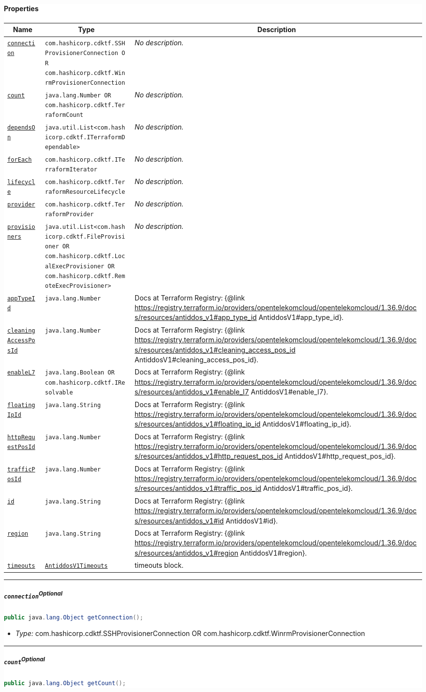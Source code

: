 #### Properties <a name="Properties" id="Properties"></a>

| **Name** | **Type** | **Description** |
| --- | --- | --- |
| <code><a href="#@cdktf/provider-opentelekomcloud.antiddosV1.AntiddosV1Config.property.connection">connection</a></code> | <code>com.hashicorp.cdktf.SSHProvisionerConnection OR com.hashicorp.cdktf.WinrmProvisionerConnection</code> | *No description.* |
| <code><a href="#@cdktf/provider-opentelekomcloud.antiddosV1.AntiddosV1Config.property.count">count</a></code> | <code>java.lang.Number OR com.hashicorp.cdktf.TerraformCount</code> | *No description.* |
| <code><a href="#@cdktf/provider-opentelekomcloud.antiddosV1.AntiddosV1Config.property.dependsOn">dependsOn</a></code> | <code>java.util.List<com.hashicorp.cdktf.ITerraformDependable></code> | *No description.* |
| <code><a href="#@cdktf/provider-opentelekomcloud.antiddosV1.AntiddosV1Config.property.forEach">forEach</a></code> | <code>com.hashicorp.cdktf.ITerraformIterator</code> | *No description.* |
| <code><a href="#@cdktf/provider-opentelekomcloud.antiddosV1.AntiddosV1Config.property.lifecycle">lifecycle</a></code> | <code>com.hashicorp.cdktf.TerraformResourceLifecycle</code> | *No description.* |
| <code><a href="#@cdktf/provider-opentelekomcloud.antiddosV1.AntiddosV1Config.property.provider">provider</a></code> | <code>com.hashicorp.cdktf.TerraformProvider</code> | *No description.* |
| <code><a href="#@cdktf/provider-opentelekomcloud.antiddosV1.AntiddosV1Config.property.provisioners">provisioners</a></code> | <code>java.util.List<com.hashicorp.cdktf.FileProvisioner OR com.hashicorp.cdktf.LocalExecProvisioner OR com.hashicorp.cdktf.RemoteExecProvisioner></code> | *No description.* |
| <code><a href="#@cdktf/provider-opentelekomcloud.antiddosV1.AntiddosV1Config.property.appTypeId">appTypeId</a></code> | <code>java.lang.Number</code> | Docs at Terraform Registry: {@link https://registry.terraform.io/providers/opentelekomcloud/opentelekomcloud/1.36.9/docs/resources/antiddos_v1#app_type_id AntiddosV1#app_type_id}. |
| <code><a href="#@cdktf/provider-opentelekomcloud.antiddosV1.AntiddosV1Config.property.cleaningAccessPosId">cleaningAccessPosId</a></code> | <code>java.lang.Number</code> | Docs at Terraform Registry: {@link https://registry.terraform.io/providers/opentelekomcloud/opentelekomcloud/1.36.9/docs/resources/antiddos_v1#cleaning_access_pos_id AntiddosV1#cleaning_access_pos_id}. |
| <code><a href="#@cdktf/provider-opentelekomcloud.antiddosV1.AntiddosV1Config.property.enableL7">enableL7</a></code> | <code>java.lang.Boolean OR com.hashicorp.cdktf.IResolvable</code> | Docs at Terraform Registry: {@link https://registry.terraform.io/providers/opentelekomcloud/opentelekomcloud/1.36.9/docs/resources/antiddos_v1#enable_l7 AntiddosV1#enable_l7}. |
| <code><a href="#@cdktf/provider-opentelekomcloud.antiddosV1.AntiddosV1Config.property.floatingIpId">floatingIpId</a></code> | <code>java.lang.String</code> | Docs at Terraform Registry: {@link https://registry.terraform.io/providers/opentelekomcloud/opentelekomcloud/1.36.9/docs/resources/antiddos_v1#floating_ip_id AntiddosV1#floating_ip_id}. |
| <code><a href="#@cdktf/provider-opentelekomcloud.antiddosV1.AntiddosV1Config.property.httpRequestPosId">httpRequestPosId</a></code> | <code>java.lang.Number</code> | Docs at Terraform Registry: {@link https://registry.terraform.io/providers/opentelekomcloud/opentelekomcloud/1.36.9/docs/resources/antiddos_v1#http_request_pos_id AntiddosV1#http_request_pos_id}. |
| <code><a href="#@cdktf/provider-opentelekomcloud.antiddosV1.AntiddosV1Config.property.trafficPosId">trafficPosId</a></code> | <code>java.lang.Number</code> | Docs at Terraform Registry: {@link https://registry.terraform.io/providers/opentelekomcloud/opentelekomcloud/1.36.9/docs/resources/antiddos_v1#traffic_pos_id AntiddosV1#traffic_pos_id}. |
| <code><a href="#@cdktf/provider-opentelekomcloud.antiddosV1.AntiddosV1Config.property.id">id</a></code> | <code>java.lang.String</code> | Docs at Terraform Registry: {@link https://registry.terraform.io/providers/opentelekomcloud/opentelekomcloud/1.36.9/docs/resources/antiddos_v1#id AntiddosV1#id}. |
| <code><a href="#@cdktf/provider-opentelekomcloud.antiddosV1.AntiddosV1Config.property.region">region</a></code> | <code>java.lang.String</code> | Docs at Terraform Registry: {@link https://registry.terraform.io/providers/opentelekomcloud/opentelekomcloud/1.36.9/docs/resources/antiddos_v1#region AntiddosV1#region}. |
| <code><a href="#@cdktf/provider-opentelekomcloud.antiddosV1.AntiddosV1Config.property.timeouts">timeouts</a></code> | <code><a href="#@cdktf/provider-opentelekomcloud.antiddosV1.AntiddosV1Timeouts">AntiddosV1Timeouts</a></code> | timeouts block. |

---

##### `connection`<sup>Optional</sup> <a name="connection" id="@cdktf/provider-opentelekomcloud.antiddosV1.AntiddosV1Config.property.connection"></a>

```java
public java.lang.Object getConnection();
```

- *Type:* com.hashicorp.cdktf.SSHProvisionerConnection OR com.hashicorp.cdktf.WinrmProvisionerConnection

---

##### `count`<sup>Optional</sup> <a name="count" id="@cdktf/provider-opentelekomcloud.antiddosV1.AntiddosV1Config.property.count"></a>

```java
public java.lang.Object getCount();
```
